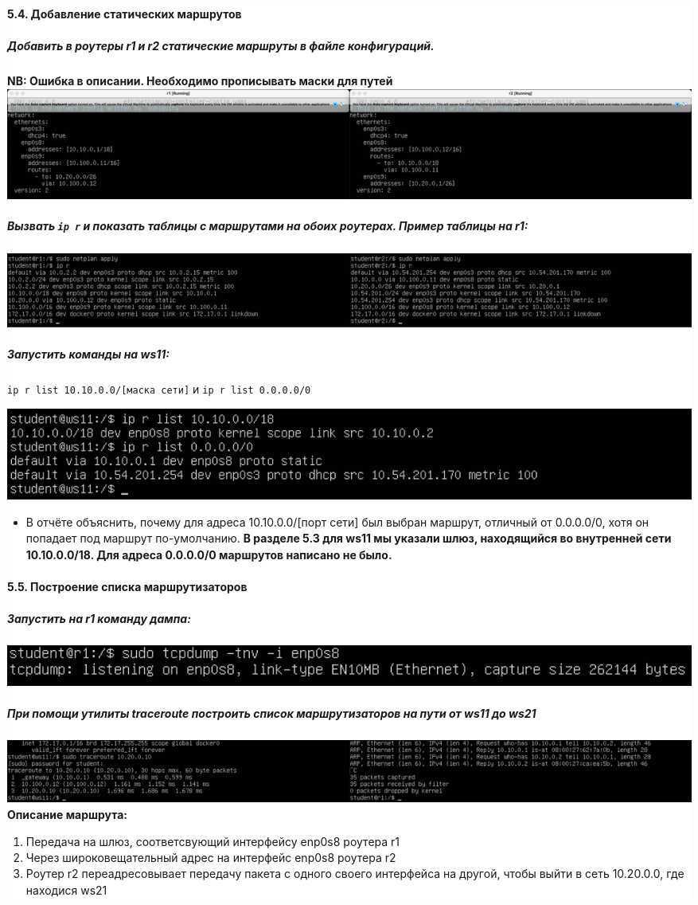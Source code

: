 
#### 5.4. Добавление статических маршрутов
##### Добавить в роутеры r1 и r2 статические маршруты в файле конфигураций. 
**NB: Ошибка в описании. Необходимо прописывать маски для путей**
![screen](screens/5.4.1.png)
##### Вызвать `ip r` и показать таблицы с маршрутами на обоих роутерах. Пример таблицы на r1:
![screen](screens/5.4.2.png)
##### Запустить команды на ws11:
`ip r list 10.10.0.0/[маска сети]` и `ip r list 0.0.0.0/0`

![screen](screens/5.4.3.png)
- В отчёте объяснить, почему для адреса 10.10.0.0/\[порт сети\] был выбран маршрут, отличный от 0.0.0.0/0, хотя он попадает под маршрут по-умолчанию.
 **В разделе 5.3 для ws11 мы указали шлюз, находящийся во внутренней сети 10.10.0.0/18. Для адреса 0.0.0.0/0 маршрутов написано не было.**

#### 5.5. Построение списка маршрутизаторов
##### Запустить на r1 команду дампа:
![screen](screens/5.5.1.png)
##### При помощи утилиты **traceroute** построить список маршрутизаторов на пути от ws11 до ws21
![screen](screens/5.5.2.png)
**Описание маршрута:**
1. Передача на шлюз, соответсвующий интерфейсу enp0s8 роутера r1
2. Через широковещательный адрес на интерфейс enp0s8 роутера r2
3. Роутер r2 переадресовывает передачу пакета с одного своего интерфейса на другой, чтобы выйти в сеть 10.20.0.0, где находися ws21
